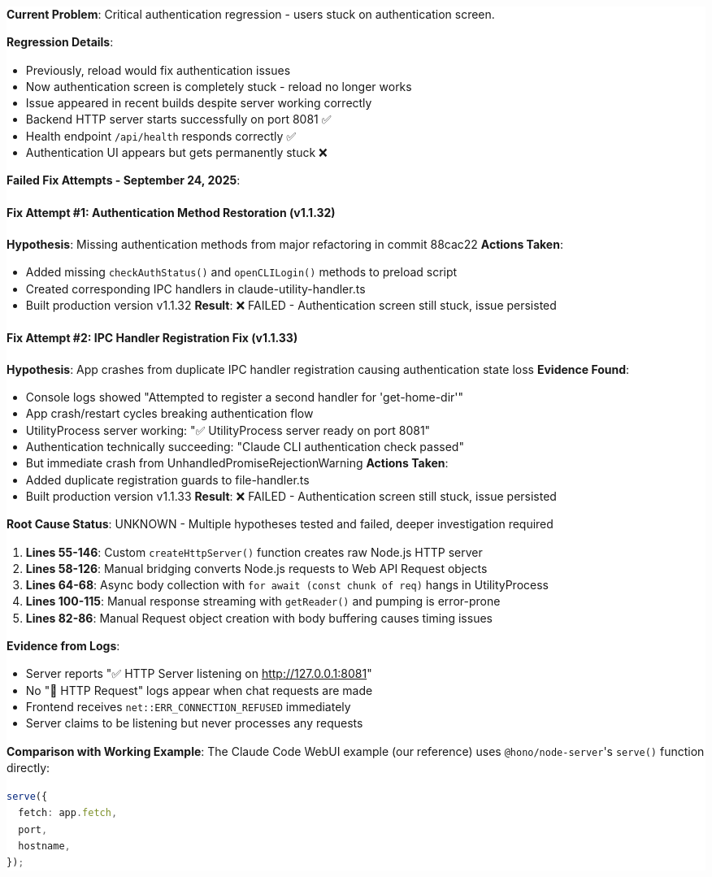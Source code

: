 **Current Problem**: Critical authentication regression - users stuck on authentication screen.

**Regression Details**:
- Previously, reload would fix authentication issues
- Now authentication screen is completely stuck - reload no longer works
- Issue appeared in recent builds despite server working correctly
- Backend HTTP server starts successfully on port 8081 ✅
- Health endpoint `/api/health` responds correctly ✅
- Authentication UI appears but gets permanently stuck ❌

**Failed Fix Attempts - September 24, 2025**:

#### Fix Attempt #1: Authentication Method Restoration (v1.1.32)
**Hypothesis**: Missing authentication methods from major refactoring in commit 88cac22
**Actions Taken**:
- Added missing `checkAuthStatus()` and `openCLILogin()` methods to preload script
- Created corresponding IPC handlers in claude-utility-handler.ts
- Built production version v1.1.32
**Result**: ❌ FAILED - Authentication screen still stuck, issue persisted

#### Fix Attempt #2: IPC Handler Registration Fix (v1.1.33)
**Hypothesis**: App crashes from duplicate IPC handler registration causing authentication state loss
**Evidence Found**:
- Console logs showed "Attempted to register a second handler for 'get-home-dir'"
- App crash/restart cycles breaking authentication flow
- UtilityProcess server working: "✅ UtilityProcess server ready on port 8081"
- Authentication technically succeeding: "Claude CLI authentication check passed"
- But immediate crash from UnhandledPromiseRejectionWarning
**Actions Taken**:
- Added duplicate registration guards to file-handler.ts
- Built production version v1.1.33
**Result**: ❌ FAILED - Authentication screen still stuck, issue persisted

**Root Cause Status**: UNKNOWN - Multiple hypotheses tested and failed, deeper investigation required

1. **Lines 55-146**: Custom `createHttpServer()` function creates raw Node.js HTTP server
2. **Lines 58-126**: Manual bridging converts Node.js requests to Web API Request objects
3. **Lines 64-68**: Async body collection with `for await (const chunk of req)` hangs in UtilityProcess
4. **Lines 100-115**: Manual response streaming with `getReader()` and pumping is error-prone
5. **Lines 82-86**: Manual Request object creation with body buffering causes timing issues

**Evidence from Logs**:
- Server reports "✅ HTTP Server listening on http://127.0.0.1:8081"
- No "📡 HTTP Request" logs appear when chat requests are made
- Frontend receives `net::ERR_CONNECTION_REFUSED` immediately
- Server claims to be listening but never processes any requests

**Comparison with Working Example**:
The Claude Code WebUI example (our reference) uses `@hono/node-server`'s `serve()` function directly:
```typescript
serve({
  fetch: app.fetch,
  port,
  hostname,
});
```
